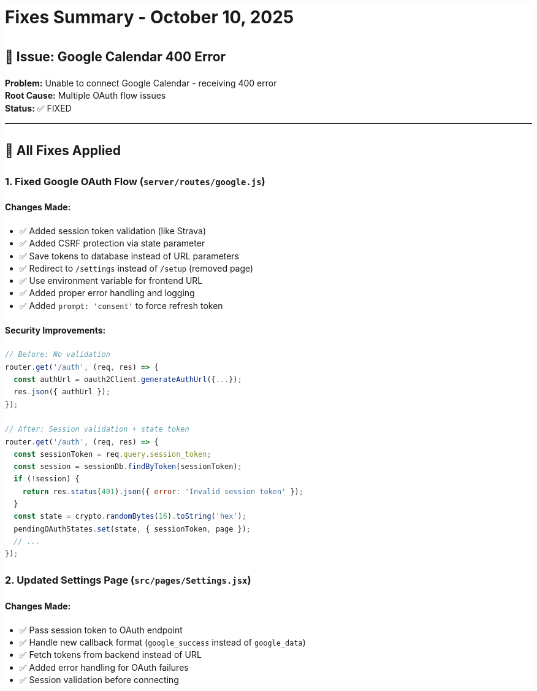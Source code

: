 # Fixes Summary - October 10, 2025

## 🎯 Issue: Google Calendar 400 Error

**Problem:** Unable to connect Google Calendar - receiving 400 error  
**Root Cause:** Multiple OAuth flow issues  
**Status:** ✅ FIXED

---

## 🔧 All Fixes Applied

### 1. **Fixed Google OAuth Flow** (`server/routes/google.js`)

#### Changes Made:
- ✅ Added session token validation (like Strava)
- ✅ Added CSRF protection via state parameter
- ✅ Save tokens to database instead of URL parameters
- ✅ Redirect to `/settings` instead of `/setup` (removed page)
- ✅ Use environment variable for frontend URL
- ✅ Added proper error handling and logging
- ✅ Added `prompt: 'consent'` to force refresh token

#### Security Improvements:
```javascript
// Before: No validation
router.get('/auth', (req, res) => {
  const authUrl = oauth2Client.generateAuthUrl({...});
  res.json({ authUrl });
});

// After: Session validation + state token
router.get('/auth', (req, res) => {
  const sessionToken = req.query.session_token;
  const session = sessionDb.findByToken(sessionToken);
  if (!session) {
    return res.status(401).json({ error: 'Invalid session token' });
  }
  const state = crypto.randomBytes(16).toString('hex');
  pendingOAuthStates.set(state, { sessionToken, page });
  // ...
});
```

### 2. **Updated Settings Page** (`src/pages/Settings.jsx`)

#### Changes Made:
- ✅ Pass session token to OAuth endpoint
- ✅ Handle new callback format (`google_success` instead of `google_data`)
- ✅ Fetch tokens from backend instead of URL
- ✅ Added error handling for OAuth failures
- ✅ Session validation before connecting
